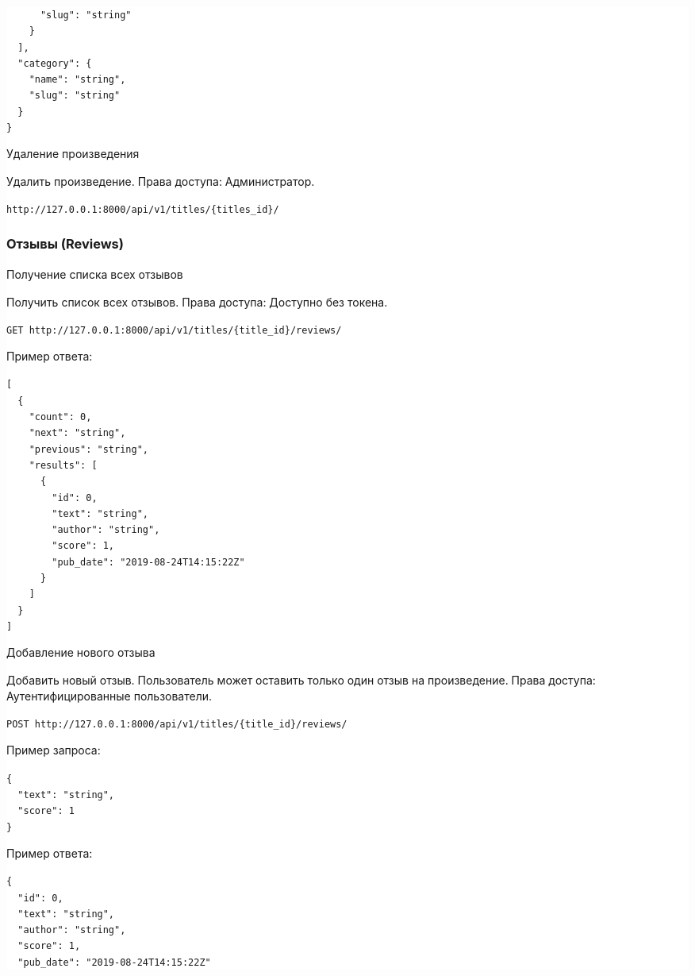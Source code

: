 ```
      "slug": "string"
    }
  ],
  "category": {
    "name": "string",
    "slug": "string"
  }
}
```
Удаление произведения

Удалить произведение.
Права доступа: Администратор.
```
http://127.0.0.1:8000/api/v1/titles/{titles_id}/
```

### Отзывы (Reviews)
Получение списка всех отзывов

Получить список всех отзывов.
Права доступа: Доступно без токена.
```
GET http://127.0.0.1:8000/api/v1/titles/{title_id}/reviews/
```
Пример ответа:
```
[
  {
    "count": 0,
    "next": "string",
    "previous": "string",
    "results": [
      {
        "id": 0,
        "text": "string",
        "author": "string",
        "score": 1,
        "pub_date": "2019-08-24T14:15:22Z"
      }
    ]
  }
]
```
Добавление нового отзыва

Добавить новый отзыв. Пользователь может оставить только один отзыв на произведение.
Права доступа: Аутентифицированные пользователи.
```
POST http://127.0.0.1:8000/api/v1/titles/{title_id}/reviews/
```
Пример запроса:
```
{
  "text": "string",
  "score": 1
}
```
Пример ответа:
```
{
  "id": 0,
  "text": "string",
  "author": "string",
  "score": 1,
  "pub_date": "2019-08-24T14:15:22Z"
```